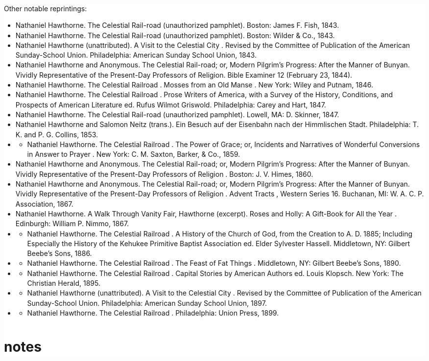 
Other notable reprintings: 


- Nathaniel Hawthorne. The Celestial Rail-road (unauthorized pamphlet). Boston: James F. Fish, 1843. 
- Nathaniel Hawthorne. The Celestial Rail-road (unauthorized pamphlet). Boston: Wilder & Co., 1843. 
- Nathaniel Hawthorne (unattributed). A Visit to the Celestial City . Revised by the Committee of Publication of the American Sunday-School Union. Philadelphia: American Sunday School Union, 1843. 
- Nathaniel Hawthorne and Anonymous. The Celestial Rail-road; or, Modern Pilgrim’s Progress: After the Manner of Bunyan. Vividly Representative of the Present-Day Professors of Religion. Bible Examiner 12 (February 23, 1844). 
- Nathaniel Hawthorne. The Celestial Railroad . Mosses from an Old Manse . New York: Wiley and Putnam, 1846. 
- Nathaniel Hawthorne. The Celestial Railroad . Prose Writers of America, with a Survey of the History, Conditions, and Prospects of American Literature ed. Rufus Wilmot Griswold. Philadelphia: Carey and Hart, 1847. 
- Nathaniel Hawthorne. The Celestial Rail-road (unauthorized pamphlet). Lowell, MA: D. Skinner, 1847. 
- Nathaniel Hawthorne and Salomon Neitz (trans.). Ein Besuch auf der Eisenbahn nach der Himmlischen Stadt. Philadelphia: T. K. and P. G. Collins, 1853. 
- * Nathaniel Hawthorne. The Celestial Railroad . The Power of Grace; or, Incidents and Narratives of Wonderful Conversions in Answer to Prayer . New York: C. M. Saxton, Barker, & Co., 1859. 
- Nathaniel Hawthorne and Anonymous. The Celestial Rail-road; or, Modern Pilgrim’s Progress: After the Manner of Bunyan. Vividly Representative of the Present-Day Professors of Religion . Boston: J. V. Himes, 1860. 
- Nathaniel Hawthorne and Anonymous. The Celestial Rail-road; or, Modern Pilgrim’s Progress: After the Manner of Bunyan. Vividly Representative of the Present-Day Professors of Religion . Advent Tracts , Western Series 16. Buchanan, MI: W. A. C. P. Association, 1867. 
- Nathaniel Hawthorne. A Walk Through Vanity Fair, Hawthorne (excerpt). Roses and Holly: A Gift-Book for All the Year . Edinburgh: William P. Nimmo, 1867. 
- * Nathaniel Hawthorne. The Celestial Railroad . A History of the Church of God, from the Creation to A. D. 1885; Including Especially the History of the Kehukee Primitive Baptist Association ed. Elder Sylvester Hassell. Middletown, NY: Gilbert Beebe’s Sons, 1886. 
- * Nathaniel Hawthorne. The Celestial Railroad . The Feast of Fat Things . Middletown, NY: Gilbert Beebe’s Sons, 1890. 
- * Nathaniel Hawthorne. The Celestial Railroad . Capital Stories by American Authors ed. Louis Klopsch. New York: The Christian Herald, 1895. 
- * Nathaniel Hawthorne (unattributed). A Visit to the Celestial City . Revised by the Committee of Publication of the American Sunday-School Union. Philadelphia: American Sunday School Union, 1897. 
- * Nathaniel Hawthorne. The Celestial Railroad . Philadelphia: Union Press, 1899. 



# notes

[^1]: Simply finding
                  paratexts not directly appended to primary texts within print archives can be a
                  matter of luck. Brief references or allusions to other works within the tight
                  columns of a nineteenth-century newspaper are often not apparent to even the
                  well-trained scholarly eye. If those references or allusions include key terms
                  from the original text, however, the digital archive may well surface them,
                  enriching our understanding of both the original text and its cultural
                  history.
[^2]: Tanya Clement also suggests the term social text networks in the Journal of the Text Encoding Initiative. In this article, I will use literary
                     networks,textual networks, and social textual networks as rough synonyms to
                  name these sets of interconnected texts and paratexts.
[^3]: For a list of digital archives that have been invaluable to
                  this study, see the Appendix.
[^4]:  While The Celestial
                     Railroad was published in non-evangelical religious periodicals, the
                  vast majority of reprintings appeared in newspapers and magazines run by
                  evangelical denominations: e.g. Baptist, Methodist, Adventist. My discussion in
                  this article, then, will focus on evangelical responses to the story, though there
                  will be points of intersection between evangelical print culture, the larger world
                  of religious print culture, and the even larger world of popular print culture
                  that was, in the early nineteenth century, often tacitly evangelical in
                  outlook.
[^5]:  I’m currently working on a digital edition of The Celestial Railroad that will allow scholars to
                  compare versions of the text and see the editorial changes I discuss here. My

[^6]:  Martin Mueller has coined the similar
[^7]:  It’s also quite possible that Conway,
[^8]:  Louisville’s situation on the Indiana
[^9]:  Commonly known as Millerites after the
[^10]: I cannot explore the geography of The Celestial
[^11]:  The Sunday
[^12]:  Thanks to
[^13]:  A side-by-side comparison of the original Democratic Review printing and the ASSU’s Visit
[^14]:  A
[^15]:  Little’s Pilgrim’s Progress
[^16]:  He in many ways embodies a perverse version
[^17]:  The Google Books Ngram Viewer can be found at http://ngrams.googlelabs.com. For
[^18]:  The word sectarianism follows a similar trajectory. To see
[^19]:  This lament comes from a review of George Wood’s very long
[^20]: The coryphæus was the leader of a Greek chorus, and can refer to the chief or leader of a party, sect, school,
[^21]: This uncited, paraphrasical use seems to indicate that by 1861,
[^22]: A side-by-side comparison of the original
[^23]:  Scholars,
[^24]:  On
[^25]:  February 1844 falls during the height of
[^26]: The town of Restoration might
[^27]:  This trope of naming towns after specific denominations is echoed in George
[^28]:  The Bible Examiner
[^29]: J. Donald Crowley notes
[^30]: A side-by-side comparison of the
[^31]:  When